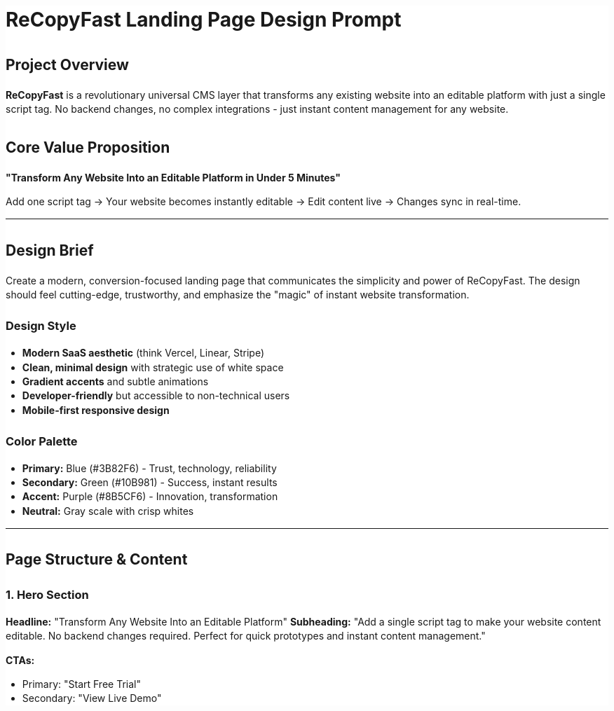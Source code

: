 # ReCopyFast Landing Page Design Prompt

## Project Overview

**ReCopyFast** is a revolutionary universal CMS layer that transforms any existing website into an editable platform with just a single script tag. No backend changes, no complex integrations - just instant content management for any website.

## Core Value Proposition

**"Transform Any Website Into an Editable Platform in Under 5 Minutes"**

Add one script tag → Your website becomes instantly editable → Edit content live → Changes sync in real-time.

---

## Design Brief

Create a modern, conversion-focused landing page that communicates the simplicity and power of ReCopyFast. The design should feel cutting-edge, trustworthy, and emphasize the "magic" of instant website transformation.

### Design Style
- **Modern SaaS aesthetic** (think Vercel, Linear, Stripe)
- **Clean, minimal design** with strategic use of white space
- **Gradient accents** and subtle animations
- **Developer-friendly** but accessible to non-technical users
- **Mobile-first responsive design**

### Color Palette
- **Primary:** Blue (#3B82F6) - Trust, technology, reliability
- **Secondary:** Green (#10B981) - Success, instant results
- **Accent:** Purple (#8B5CF6) - Innovation, transformation
- **Neutral:** Gray scale with crisp whites

---

## Page Structure & Content

### 1. Hero Section
**Headline:** "Transform Any Website Into an Editable Platform"
**Subheading:** "Add a single script tag to make your website content editable. No backend changes required. Perfect for quick prototypes and instant content management."

**CTAs:** 
- Primary: "Start Free Trial" 
- Secondary: "View Live Demo"
